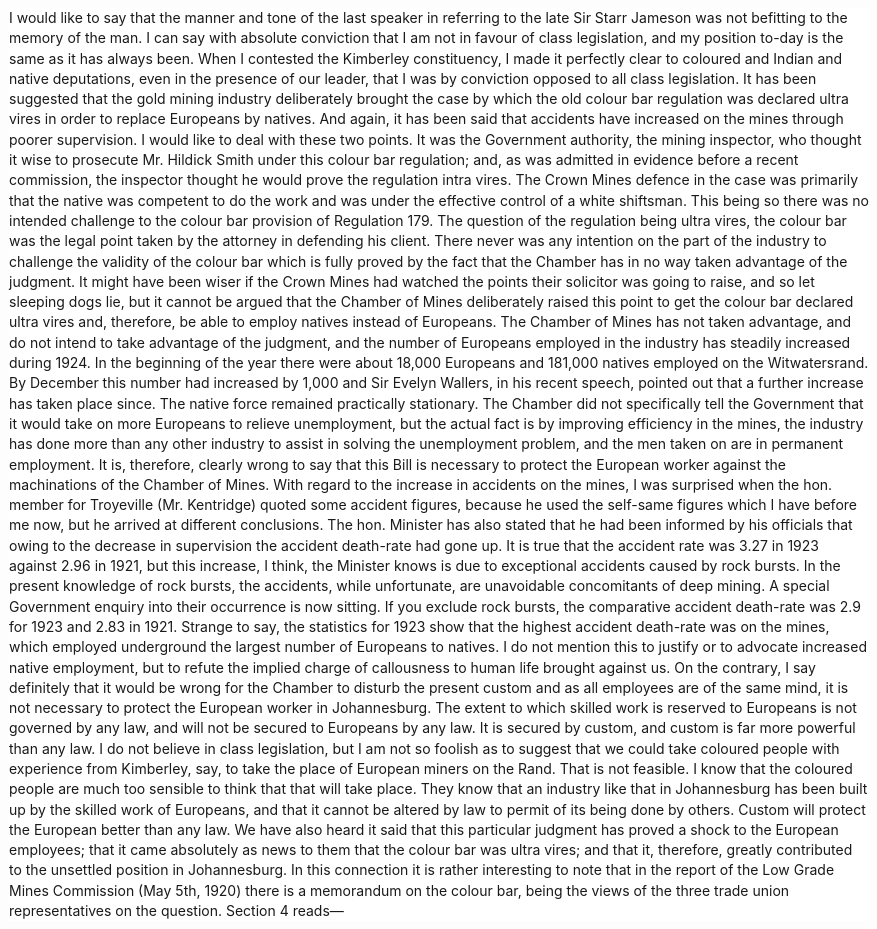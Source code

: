 <p>I would like to say that the manner and tone of the last speaker in referring to the late Sir Starr Jameson was not befitting to the memory of the man. I can say with absolute conviction that I am not in favour of class legislation, and my position to-day is the same as it has always been. When I contested the Kimberley constituency, I made it perfectly clear to coloured and Indian and native deputations, even in the presence of our leader, that I was by conviction opposed to all class legislation. It has been suggested that the gold mining industry deliberately brought the case by which the old colour bar regulation was declared ultra vires in order to replace Europeans by natives. And again, it has been said that accidents have increased on the mines through poorer supervision. I would like to deal with these two points. It was the Government authority, the mining inspector, who thought it wise to prosecute Mr. Hildick Smith under this colour bar regulation; and, as was admitted in evidence before a recent commission, the inspector thought he would prove the regulation intra vires. The Crown Mines defence in the case was primarily that the native was competent to do the work and was under the effective control of a white shiftsman. This being so there was no intended challenge to the colour bar provision of Regulation 179. The question of the regulation being ultra vires, the colour bar was the legal point taken by the attorney in defending his client. There never was any intention on the part of the industry to challenge the validity of the colour bar which is fully proved by the fact that the Chamber has in no way taken advantage of the judgment. It might have been wiser if the Crown Mines had watched the points their solicitor was going to raise, and so let sleeping dogs lie, but it cannot be argued that the Chamber of Mines deliberately raised this point to get the colour bar declared ultra vires and, therefore, be able to employ natives instead of Europeans. The <span class="col_1921-1922" refersTo="page_1042"/>Chamber of Mines has not taken advantage, and do not intend to take advantage of the judgment, and the number of Europeans employed in the industry has steadily increased during 1924. In the beginning of the year there were about 18,000 Europeans and 181,000 natives employed on the Witwatersrand. By December this number had increased by 1,000 and Sir Evelyn Wallers, in his recent speech, pointed out that a further increase has taken place since. The native force remained practically stationary. The Chamber did not specifically tell the Government that it would take on more Europeans to relieve unemployment, but the actual fact is by improving efficiency in the mines, the industry has done more than any other industry to assist in solving the unemployment problem, and the men taken on are in permanent employment. It is, therefore, clearly wrong to say that this Bill is necessary to protect the European worker against the machinations of the Chamber of Mines. With regard to the increase in accidents on the mines, I was surprised when the hon. member for Troyeville (Mr. Kentridge) quoted some accident figures, because he used the self-same figures which I have before me now, but he arrived at different conclusions. The hon. Minister has also stated that he had been informed by his officials that owing to the decrease in supervision the accident death-rate had gone up. It is true that the accident rate was 3.27 in 1923 against 2.96 in 1921, but this increase, I think, the Minister knows is due to exceptional accidents caused by rock bursts. In the present knowledge of rock bursts, the accidents, while unfortunate, are unavoidable concomitants of deep mining. A special Government enquiry into their occurrence is now sitting. If you exclude rock bursts, the comparative accident death-rate was 2.9 for 1923 and 2.83 in 1921. Strange to say, the statistics for 1923 show that the highest accident death-rate was on the mines, which employed underground the largest number of Europeans to natives. I do not mention this to justify or to advocate increased native employment, but to refute the implied charge of callousness to human life brought against us. On the contrary, I say definitely that it would be wrong for the Chamber to disturb the present custom and as all employees are of the same mind, it is not necessary to protect the European worker in Johannesburg. The extent to which skilled work is reserved to Europeans is not governed by any law, and will not be secured to Europeans by any law. It is secured by custom, and custom is far more powerful than any law. I do not believe in class legislation, but I am not so foolish as to suggest that we could take coloured people with experience from Kimberley, say, to take the place of European miners on the Rand. That is not feasible. I know that the coloured people are much too sensible to think that that will take place. They know that an industry like that in Johannesburg has been built up by the skilled work of Europeans, and that it cannot be altered by law to permit of its being done by others. Custom will protect the European better than any law. We have also heard it said that this particular judgment has proved a shock to the European employees; that it came absolutely as news to them that the colour bar was ultra vires; and that it, therefore, greatly contributed to the unsettled position in Johannesburg. In this connection it is rather interesting to note that in the report of the Low Grade Mines Commission (May 5th, 1920) there is a memorandum on the colour bar, being the views of the three trade union representatives on the question. Section 4 reads&#x2014;</p>
